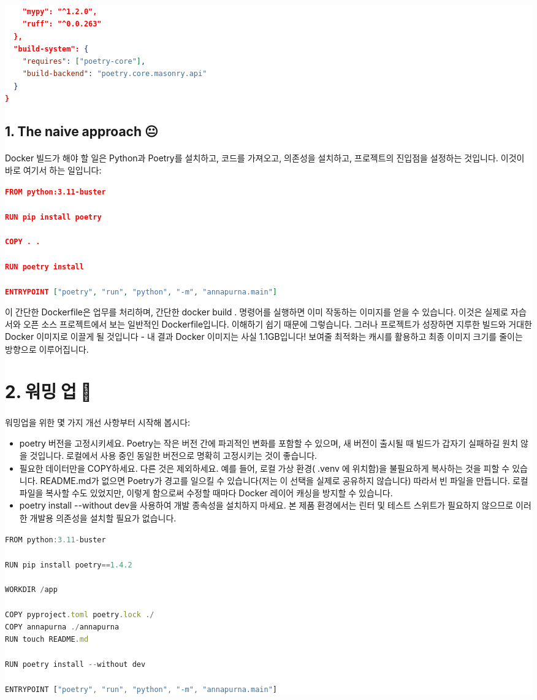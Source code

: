 ```json
    "mypy": "^1.2.0",
    "ruff": "^0.0.263"
  },
  "build-system": {
    "requires": ["poetry-core"],
    "build-backend": "poetry.core.masonry.api"
  }
}
```

## 1. The naive approach 😐

Docker 빌드가 해야 할 일은 Python과 Poetry를 설치하고, 코드를 가져오고, 의존성을 설치하고, 프로젝트의 진입점을 설정하는 것입니다. 이것이 바로 여기서 하는 일입니다:

```json
FROM python:3.11-buster

RUN pip install poetry

COPY . .

RUN poetry install

ENTRYPOINT ["poetry", "run", "python", "-m", "annapurna.main"]
```

<div class="content-ad"></div>

이 간단한 Dockerfile은 업무를 처리하며, 간단한 docker build . 명령어를 실행하면 이미 작동하는 이미지를 얻을 수 있습니다. 이것은 실제로 자습서와 오픈 소스 프로젝트에서 보는 일반적인 Dockerfile입니다. 이해하기 쉽기 때문에 그렇습니다. 그러나 프로젝트가 성장하면 지루한 빌드와 거대한 Docker 이미지로 이끌게 될 것입니다 - 내 결과 Docker 이미지는 사실 1.1GB입니다! 보여줄 최적화는 캐시를 활용하고 최종 이미지 크기를 줄이는 방향으로 이루어집니다.

# 2. 워밍 업 🚶

워밍업을 위한 몇 가지 개선 사항부터 시작해 봅시다:

- poetry 버전을 고정시키세요. Poetry는 작은 버전 간에 파괴적인 변화를 포함할 수 있으며, 새 버전이 출시될 때 빌드가 갑자기 실패하길 원치 않을 것입니다. 로컬에서 사용 중인 동일한 버전으로 명확히 고정시키는 것이 좋습니다.
- 필요한 데이터만을 COPY하세요. 다른 것은 제외하세요. 예를 들어, 로컬 가상 환경( .venv 에 위치함)을 불필요하게 복사하는 것을 피할 수 있습니다. README.md가 없으면 Poetry가 경고를 일으킬 수 있습니다(저는 이 선택을 실제로 공유하지 않습니다) 따라서 빈 파일을 만듭니다. 로컬 파일을 복사할 수도 있었지만, 이렇게 함으로써 수정할 때마다 Docker 레이어 캐싱을 방지할 수 있습니다.
- poetry install --without dev을 사용하여 개발 종속성을 설치하지 마세요. 본 제품 환경에서는 린터 및 테스트 스위트가 필요하지 않으므로 이러한 개발용 의존성을 설치할 필요가 없습니다.

<div class="content-ad"></div>

```js
FROM python:3.11-buster

RUN pip install poetry==1.4.2

WORKDIR /app

COPY pyproject.toml poetry.lock ./
COPY annapurna ./annapurna
RUN touch README.md

RUN poetry install --without dev

ENTRYPOINT ["poetry", "run", "python", "-m", "annapurna.main"]
```
